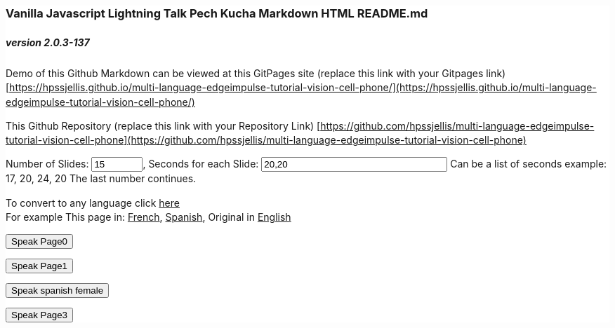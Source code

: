 
### Vanilla Javascript Lightning Talk Pech Kucha Markdown HTML README.md


##### version 2.0.3-137


Demo of this Github Markdown can be viewed at this GitPages site (replace this link with your Gitpages link) [https://hpssjellis.github.io/multi-language-edgeimpulse-tutorial-vision-cell-phone/](https://hpssjellis.github.io/multi-language-edgeimpulse-tutorial-vision-cell-phone/)


This Github Repository (replace this link with your Repository Link) [https://github.com/hpssjellis/multi-language-edgeimpulse-tutorial-vision-cell-phone](https://github.com/hpssjellis/multi-language-edgeimpulse-tutorial-vision-cell-phone)


Number of Slides: <input type="text" id="myCountLinks" size="6" value="15" >, Seconds for each Slide: <input type="text" id="myCountMax" size="30" value="20,20" >   Can be a list of seconds example: 17, 20, 24, 20 The last number continues.
 
 
 To convert to any language click <a href="https://translate.google.com/?sl=en&tl=es&op=websites">here</a><br>
 For example This page in: <a href="https://hpssjellis-github-io.translate.goog/multi-language-edgeimpulse-tutorial-vision-cell-phone/?_x_tr_sl=en&_x_tr_tl=fr&_x_tr_hl=en&_x_tr_pto=wapp">French</a>, <a href="https://hpssjellis-github-io.translate.goog/multi-language-edgeimpulse-tutorial-vision-cell-phone/?_x_tr_sl=en&_x_tr_tl=es&_x_tr_hl=en&_x_tr_pto=wapp">Spanish</a>, Original in <a href="https://hpssjellis.github.io/multi-language-edgeimpulse-tutorial-vision-cell-phone/">English</a>
 
 
<div id="google_translate_element"></div>

<script type="text/javascript">
function googleTranslateElementInit() {
  new google.translate.TranslateElement({pageLanguage: 'en'}, 'google_translate_element');
}
</script>



   
  <input  type="button" value="Speak Page0" onclick="{  
     responsiveVoice.speak(document.getElementById('myMain').innerText); 
}"> 

   
  <input  type="button" value="Speak Page1" onclick="{  
    responsiveVoice.speak(document.body.innerText); 
}"> 

  <input  type="button" value="Speak spanish female" onclick="{  
   responsiveVoice.speak(document.body.innerText, 'Spanish Female', {pitch: 1, rate: 1, volume : 1});   
}"> 

  <input  type="button" value="Speak Page3" onclick="{  
    responsiveVoice.speak(document.body.innerText, 'Spanish Female'); 
}"> 
